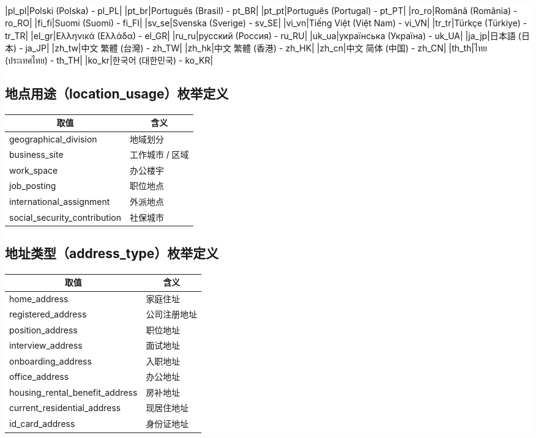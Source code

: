 |pl_pl|Polski (Polska) - pl_PL|
|pt_br|Português (Brasil) - pt_BR|
|pt_pt|Português (Portugal) - pt_PT|
|ro_ro|Română (România) - ro_RO|
|fi_fi|Suomi (Suomi) - fi_FI|
|sv_se|Svenska (Sverige) - sv_SE|
|vi_vn|Tiếng Việt (Việt Nam) - vi_VN|
|tr_tr|Türkçe (Türkiye) - tr_TR|
|el_gr|Ελληνικά (Ελλάδα) - el_GR|
|ru_ru|русский (Россия) - ru_RU|
|uk_ua|українська (Україна) - uk_UA|
|ja_jp|日本語 (日本) - ja_JP|
|zh_tw|中文 繁體 (台灣) - zh_TW|
|zh_hk|中文 繁體 (香港) - zh_HK|
|zh_cn|中文 简体 (中国) - zh_CN|
|th_th|ไทย (ประเทศไทย) - th_TH|
|ko_kr|한국어 (대한민국) - ko_KR|
## 地点用途（location_usage）枚举定义
|取值|含义|
|--|--|
|geographical_division|地域划分|
|business_site|工作城市 / 区域|
|work_space|办公楼宇|
|job_posting|职位地点|
|international_assignment|外派地点|
|social_security_contribution|社保城市|
## 地址类型（address_type）枚举定义
|取值|含义|
|--|--|
|home_address|家庭住址|
|registered_address|公司注册地址|
|position_address|职位地址|
|interview_address|面试地址|
|onboarding_address|入职地址|
|office_address|办公地址|
|housing_rental_benefit_address|房补地址|
|current_residential_address|现居住地址|
|id_card_address|身份证地址|
